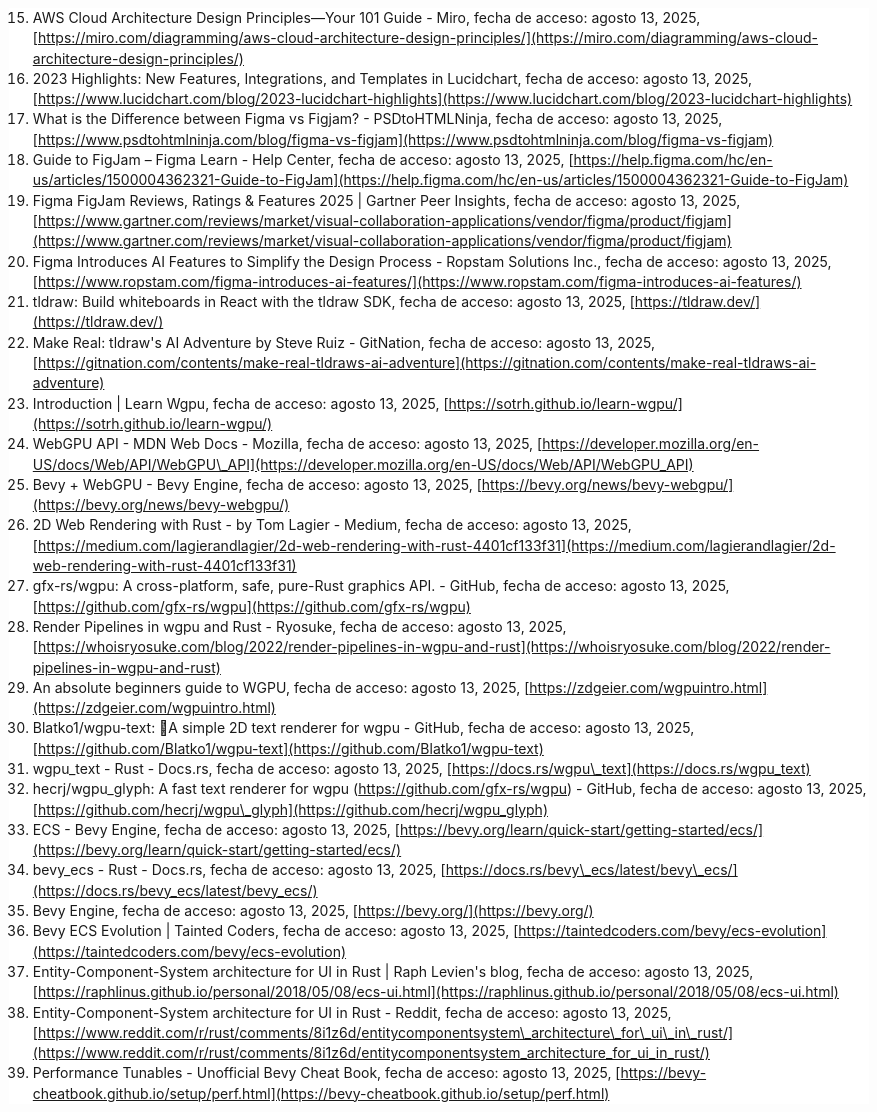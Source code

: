 15. AWS Cloud Architecture Design Principles—Your 101 Guide \- Miro, fecha de acceso: agosto 13, 2025, [https://miro.com/diagramming/aws-cloud-architecture-design-principles/](https://miro.com/diagramming/aws-cloud-architecture-design-principles/)  
16. 2023 Highlights: New Features, Integrations, and Templates in Lucidchart, fecha de acceso: agosto 13, 2025, [https://www.lucidchart.com/blog/2023-lucidchart-highlights](https://www.lucidchart.com/blog/2023-lucidchart-highlights)  
17. What is the Difference between Figma vs Figjam? \- PSDtoHTMLNinja, fecha de acceso: agosto 13, 2025, [https://www.psdtohtmlninja.com/blog/figma-vs-figjam](https://www.psdtohtmlninja.com/blog/figma-vs-figjam)  
18. Guide to FigJam – Figma Learn \- Help Center, fecha de acceso: agosto 13, 2025, [https://help.figma.com/hc/en-us/articles/1500004362321-Guide-to-FigJam](https://help.figma.com/hc/en-us/articles/1500004362321-Guide-to-FigJam)  
19. Figma FigJam Reviews, Ratings & Features 2025 | Gartner Peer Insights, fecha de acceso: agosto 13, 2025, [https://www.gartner.com/reviews/market/visual-collaboration-applications/vendor/figma/product/figjam](https://www.gartner.com/reviews/market/visual-collaboration-applications/vendor/figma/product/figjam)  
20. Figma Introduces AI Features to Simplify the Design Process \- Ropstam Solutions Inc., fecha de acceso: agosto 13, 2025, [https://www.ropstam.com/figma-introduces-ai-features/](https://www.ropstam.com/figma-introduces-ai-features/)  
21. tldraw: Build whiteboards in React with the tldraw SDK, fecha de acceso: agosto 13, 2025, [https://tldraw.dev/](https://tldraw.dev/)  
22. Make Real: tldraw's AI Adventure by Steve Ruiz \- GitNation, fecha de acceso: agosto 13, 2025, [https://gitnation.com/contents/make-real-tldraws-ai-adventure](https://gitnation.com/contents/make-real-tldraws-ai-adventure)  
23. Introduction | Learn Wgpu, fecha de acceso: agosto 13, 2025, [https://sotrh.github.io/learn-wgpu/](https://sotrh.github.io/learn-wgpu/)  
24. WebGPU API \- MDN Web Docs \- Mozilla, fecha de acceso: agosto 13, 2025, [https://developer.mozilla.org/en-US/docs/Web/API/WebGPU\_API](https://developer.mozilla.org/en-US/docs/Web/API/WebGPU_API)  
25. Bevy \+ WebGPU \- Bevy Engine, fecha de acceso: agosto 13, 2025, [https://bevy.org/news/bevy-webgpu/](https://bevy.org/news/bevy-webgpu/)  
26. 2D Web Rendering with Rust \- by Tom Lagier \- Medium, fecha de acceso: agosto 13, 2025, [https://medium.com/lagierandlagier/2d-web-rendering-with-rust-4401cf133f31](https://medium.com/lagierandlagier/2d-web-rendering-with-rust-4401cf133f31)  
27. gfx-rs/wgpu: A cross-platform, safe, pure-Rust graphics API. \- GitHub, fecha de acceso: agosto 13, 2025, [https://github.com/gfx-rs/wgpu](https://github.com/gfx-rs/wgpu)  
28. Render Pipelines in wgpu and Rust \- Ryosuke, fecha de acceso: agosto 13, 2025, [https://whoisryosuke.com/blog/2022/render-pipelines-in-wgpu-and-rust](https://whoisryosuke.com/blog/2022/render-pipelines-in-wgpu-and-rust)  
29. An absolute beginners guide to WGPU, fecha de acceso: agosto 13, 2025, [https://zdgeier.com/wgpuintro.html](https://zdgeier.com/wgpuintro.html)  
30. Blatko1/wgpu-text: 📜A simple 2D text renderer for wgpu \- GitHub, fecha de acceso: agosto 13, 2025, [https://github.com/Blatko1/wgpu-text](https://github.com/Blatko1/wgpu-text)  
31. wgpu\_text \- Rust \- Docs.rs, fecha de acceso: agosto 13, 2025, [https://docs.rs/wgpu\_text](https://docs.rs/wgpu_text)  
32. hecrj/wgpu\_glyph: A fast text renderer for wgpu (https://github.com/gfx-rs/wgpu) \- GitHub, fecha de acceso: agosto 13, 2025, [https://github.com/hecrj/wgpu\_glyph](https://github.com/hecrj/wgpu_glyph)  
33. ECS \- Bevy Engine, fecha de acceso: agosto 13, 2025, [https://bevy.org/learn/quick-start/getting-started/ecs/](https://bevy.org/learn/quick-start/getting-started/ecs/)  
34. bevy\_ecs \- Rust \- Docs.rs, fecha de acceso: agosto 13, 2025, [https://docs.rs/bevy\_ecs/latest/bevy\_ecs/](https://docs.rs/bevy_ecs/latest/bevy_ecs/)  
35. Bevy Engine, fecha de acceso: agosto 13, 2025, [https://bevy.org/](https://bevy.org/)  
36. Bevy ECS Evolution | Tainted Coders, fecha de acceso: agosto 13, 2025, [https://taintedcoders.com/bevy/ecs-evolution](https://taintedcoders.com/bevy/ecs-evolution)  
37. Entity-Component-System architecture for UI in Rust | Raph Levien's blog, fecha de acceso: agosto 13, 2025, [https://raphlinus.github.io/personal/2018/05/08/ecs-ui.html](https://raphlinus.github.io/personal/2018/05/08/ecs-ui.html)  
38. Entity-Component-System architecture for UI in Rust \- Reddit, fecha de acceso: agosto 13, 2025, [https://www.reddit.com/r/rust/comments/8i1z6d/entitycomponentsystem\_architecture\_for\_ui\_in\_rust/](https://www.reddit.com/r/rust/comments/8i1z6d/entitycomponentsystem_architecture_for_ui_in_rust/)  
39. Performance Tunables \- Unofficial Bevy Cheat Book, fecha de acceso: agosto 13, 2025, [https://bevy-cheatbook.github.io/setup/perf.html](https://bevy-cheatbook.github.io/setup/perf.html)  